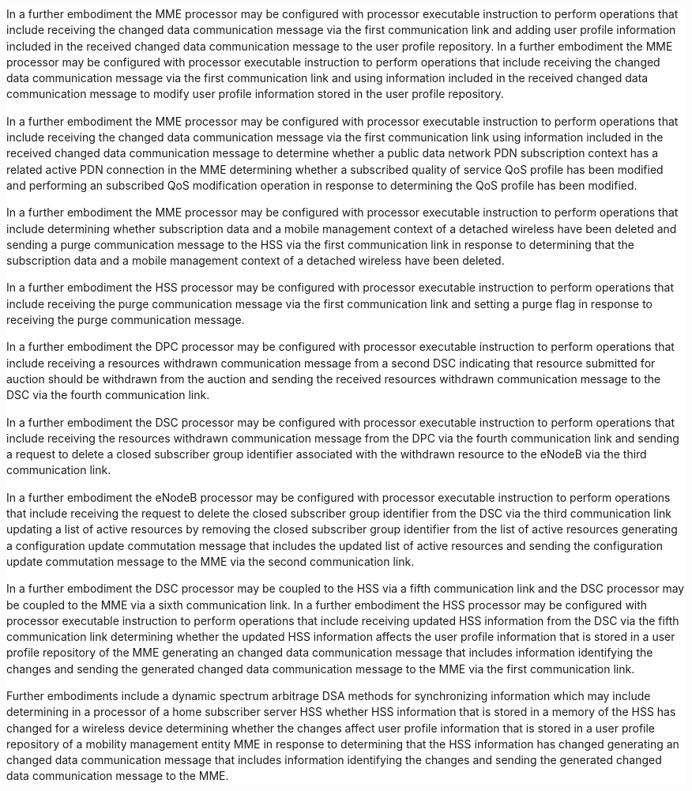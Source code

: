 In a further embodiment the MME processor may be configured with processor executable instruction to perform operations that include receiving the changed data communication message via the first communication link and adding user profile information included in the received changed data communication message to the user profile repository. In a further embodiment the MME processor may be configured with processor executable instruction to perform operations that include receiving the changed data communication message via the first communication link and using information included in the received changed data communication message to modify user profile information stored in the user profile repository.

In a further embodiment the MME processor may be configured with processor executable instruction to perform operations that include receiving the changed data communication message via the first communication link using information included in the received changed data communication message to determine whether a public data network PDN subscription context has a related active PDN connection in the MME determining whether a subscribed quality of service QoS profile has been modified and performing an subscribed QoS modification operation in response to determining the QoS profile has been modified.

In a further embodiment the MME processor may be configured with processor executable instruction to perform operations that include determining whether subscription data and a mobile management context of a detached wireless have been deleted and sending a purge communication message to the HSS via the first communication link in response to determining that the subscription data and a mobile management context of a detached wireless have been deleted.

In a further embodiment the HSS processor may be configured with processor executable instruction to perform operations that include receiving the purge communication message via the first communication link and setting a purge flag in response to receiving the purge communication message.

In a further embodiment the DPC processor may be configured with processor executable instruction to perform operations that include receiving a resources withdrawn communication message from a second DSC indicating that resource submitted for auction should be withdrawn from the auction and sending the received resources withdrawn communication message to the DSC via the fourth communication link.

In a further embodiment the DSC processor may be configured with processor executable instruction to perform operations that include receiving the resources withdrawn communication message from the DPC via the fourth communication link and sending a request to delete a closed subscriber group identifier associated with the withdrawn resource to the eNodeB via the third communication link.

In a further embodiment the eNodeB processor may be configured with processor executable instruction to perform operations that include receiving the request to delete the closed subscriber group identifier from the DSC via the third communication link updating a list of active resources by removing the closed subscriber group identifier from the list of active resources generating a configuration update commutation message that includes the updated list of active resources and sending the configuration update commutation message to the MME via the second communication link.

In a further embodiment the DSC processor may be coupled to the HSS via a fifth communication link and the DSC processor may be coupled to the MME via a sixth communication link. In a further embodiment the HSS processor may be configured with processor executable instruction to perform operations that include receiving updated HSS information from the DSC via the fifth communication link determining whether the updated HSS information affects the user profile information that is stored in a user profile repository of the MME generating an changed data communication message that includes information identifying the changes and sending the generated changed data communication message to the MME via the first communication link.

Further embodiments include a dynamic spectrum arbitrage DSA methods for synchronizing information which may include determining in a processor of a home subscriber server HSS whether HSS information that is stored in a memory of the HSS has changed for a wireless device determining whether the changes affect user profile information that is stored in a user profile repository of a mobility management entity MME in response to determining that the HSS information has changed generating an changed data communication message that includes information identifying the changes and sending the generated changed data communication message to the MME.
